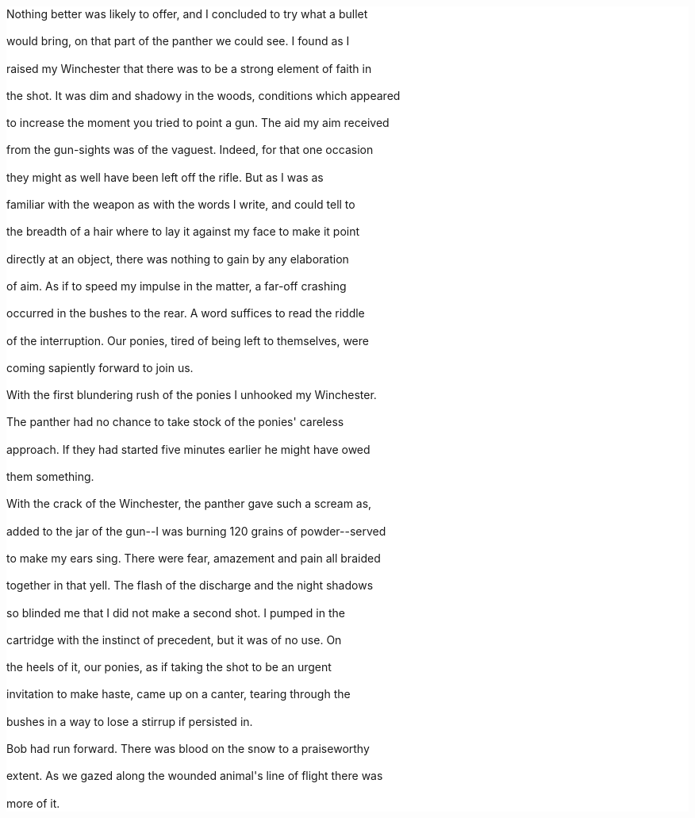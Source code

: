 

Nothing better was likely to offer, and I concluded to try what a bullet

would bring, on that part of the panther we could see. I found as I

raised my Winchester that there was to be a strong element of faith in

the shot. It was dim and shadowy in the woods, conditions which appeared

to increase the moment you tried to point a gun. The aid my aim received

from the gun-sights was of the vaguest. Indeed, for that one occasion

they might as well have been left off the rifle. But as I was as

familiar with the weapon as with the words I write, and could tell to

the breadth of a hair where to lay it against my face to make it point

directly at an object, there was nothing to gain by any elaboration

of aim. As if to speed my impulse in the matter, a far-off crashing

occurred in the bushes to the rear. A word suffices to read the riddle

of the interruption. Our ponies, tired of being left to themselves, were

coming sapiently forward to join us.



With the first blundering rush of the ponies I unhooked my Winchester.

The panther had no chance to take stock of the ponies' careless

approach. If they had started five minutes earlier he might have owed

them something.



With the crack of the Winchester, the panther gave such a scream as,

added to the jar of the gun--I was burning 120 grains of powder--served

to make my ears sing. There were fear, amazement and pain all braided

together in that yell. The flash of the discharge and the night shadows

so blinded me that I did not make a second shot. I pumped in the

cartridge with the instinct of precedent, but it was of no use. On

the heels of it, our ponies, as if taking the shot to be an urgent

invitation to make haste, came up on a canter, tearing through the

bushes in a way to lose a stirrup if persisted in.



Bob had run forward. There was blood on the snow to a praiseworthy

extent. As we gazed along the wounded animal's line of flight there was

more of it.
